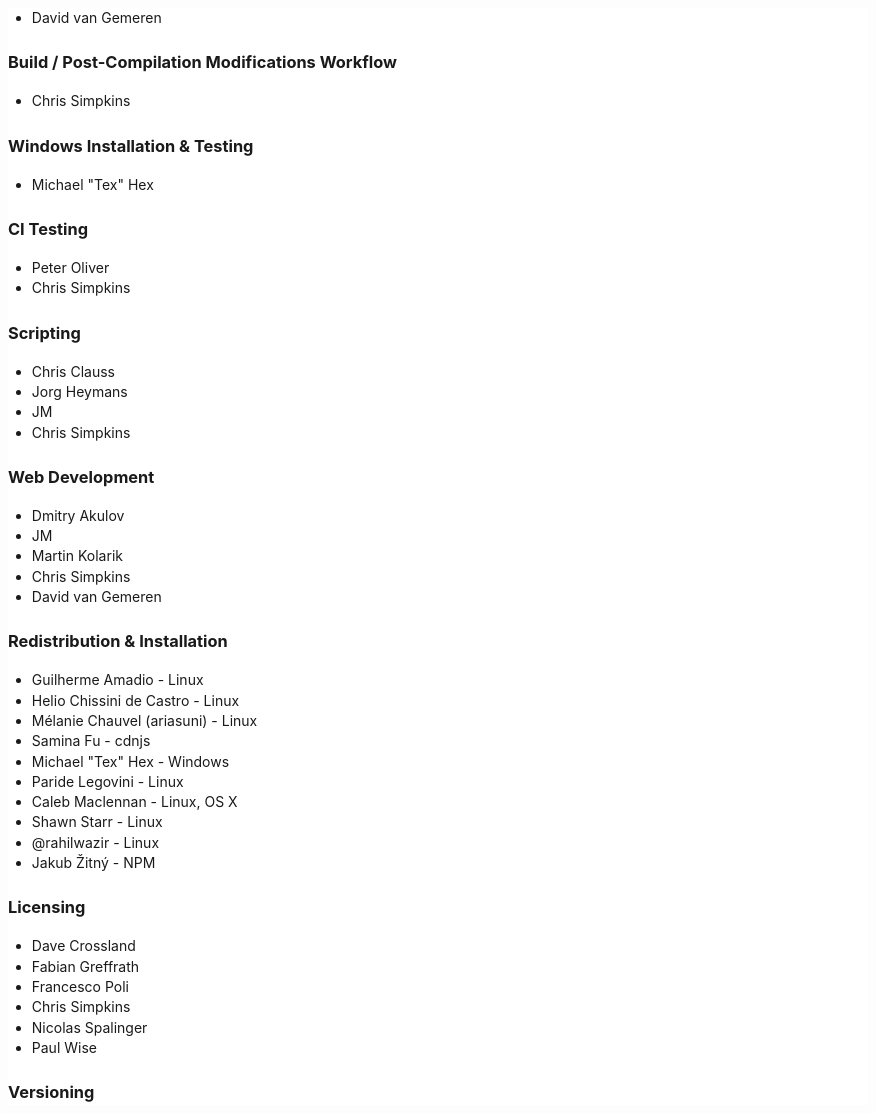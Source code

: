 - David van Gemeren

### Build / Post-Compilation Modifications Workflow

- Chris Simpkins

### Windows Installation & Testing

- Michael "Tex" Hex

### CI Testing

- Peter Oliver
- Chris Simpkins

### Scripting

- Chris Clauss
- Jorg Heymans
- JM
- Chris Simpkins

### Web Development

- Dmitry Akulov
- JM
- Martin Kolarik
- Chris Simpkins
- David van Gemeren

### Redistribution & Installation

- Guilherme Amadio - Linux
- Helio Chissini de Castro - Linux
- Mélanie Chauvel (ariasuni) - Linux
- Samina Fu - cdnjs
- Michael "Tex" Hex - Windows
- Paride Legovini - Linux
- Caleb Maclennan - Linux, OS X
- Shawn Starr - Linux
- @rahilwazir - Linux
- Jakub Žitný - NPM

### Licensing

- Dave Crossland
- Fabian Greffrath
- Francesco Poli
- Chris Simpkins
- Nicolas Spalinger
- Paul Wise

### Versioning
